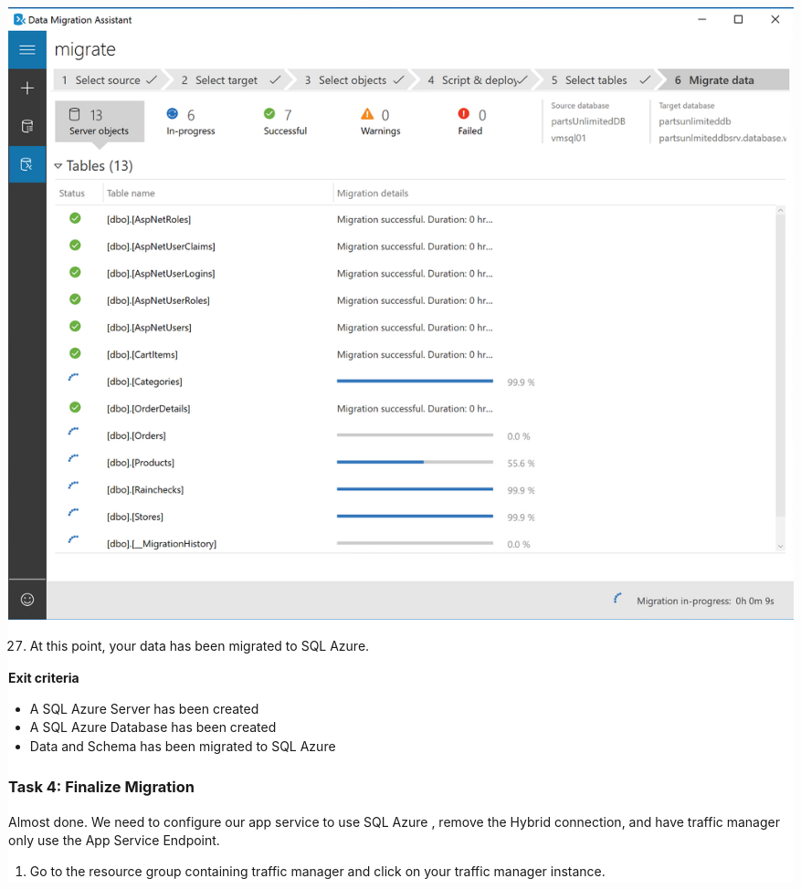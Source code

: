   ![](./media/e1t3i30.png)

27.  At this point, your data has been migrated to SQL Azure.


**Exit criteria**

- A SQL Azure Server has been created
- A SQL Azure Database has been created
- Data and Schema has been migrated to SQL Azure

### Task 4: Finalize Migration
Almost done.  We need to configure our app service to use SQL Azure , remove the Hybrid connection, and have traffic manager only use the App Service Endpoint.

1. Go to the resource group containing traffic manager and click on your traffic manager instance.
